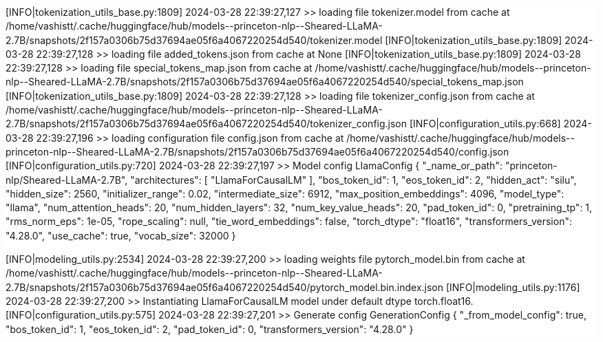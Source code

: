   [INFO|tokenization_utils_base.py:1809] 2024-03-28 22:39:27,127 >> loading file tokenizer.model from cache at /home/vashistt/.cache/huggingface/hub/models--princeton-nlp--Sheared-LLaMA-2.7B/snapshots/2f157a0306b75d37694ae05f6a4067220254d540/tokenizer.model
  [INFO|tokenization_utils_base.py:1809] 2024-03-28 22:39:27,128 >> loading file added_tokens.json from cache at None
  [INFO|tokenization_utils_base.py:1809] 2024-03-28 22:39:27,128 >> loading file special_tokens_map.json from cache at /home/vashistt/.cache/huggingface/hub/models--princeton-nlp--Sheared-LLaMA-2.7B/snapshots/2f157a0306b75d37694ae05f6a4067220254d540/special_tokens_map.json
  [INFO|tokenization_utils_base.py:1809] 2024-03-28 22:39:27,128 >> loading file tokenizer_config.json from cache at /home/vashistt/.cache/huggingface/hub/models--princeton-nlp--Sheared-LLaMA-2.7B/snapshots/2f157a0306b75d37694ae05f6a4067220254d540/tokenizer_config.json
  [INFO|configuration_utils.py:668] 2024-03-28 22:39:27,196 >> loading configuration file config.json from cache at /home/vashistt/.cache/huggingface/hub/models--princeton-nlp--Sheared-LLaMA-2.7B/snapshots/2f157a0306b75d37694ae05f6a4067220254d540/config.json
  [INFO|configuration_utils.py:720] 2024-03-28 22:39:27,197 >> Model config LlamaConfig {
    "_name_or_path": "princeton-nlp/Sheared-LLaMA-2.7B",
    "architectures": [
      "LlamaForCausalLM"
    ],
    "bos_token_id": 1,
    "eos_token_id": 2,
    "hidden_act": "silu",
    "hidden_size": 2560,
    "initializer_range": 0.02,
    "intermediate_size": 6912,
    "max_position_embeddings": 4096,
    "model_type": "llama",
    "num_attention_heads": 20,
    "num_hidden_layers": 32,
    "num_key_value_heads": 20,
    "pad_token_id": 0,
    "pretraining_tp": 1,
    "rms_norm_eps": 1e-05,
    "rope_scaling": null,
    "tie_word_embeddings": false,
    "torch_dtype": "float16",
    "transformers_version": "4.28.0",
    "use_cache": true,
    "vocab_size": 32000
  }

  [INFO|modeling_utils.py:2534] 2024-03-28 22:39:27,200 >> loading weights file pytorch_model.bin from cache at /home/vashistt/.cache/huggingface/hub/models--princeton-nlp--Sheared-LLaMA-2.7B/snapshots/2f157a0306b75d37694ae05f6a4067220254d540/pytorch_model.bin.index.json
  [INFO|modeling_utils.py:1176] 2024-03-28 22:39:27,200 >> Instantiating LlamaForCausalLM model under default dtype torch.float16.
  [INFO|configuration_utils.py:575] 2024-03-28 22:39:27,201 >> Generate config GenerationConfig {
    "_from_model_config": true,
    "bos_token_id": 1,
    "eos_token_id": 2,
    "pad_token_id": 0,
    "transformers_version": "4.28.0"
  }
